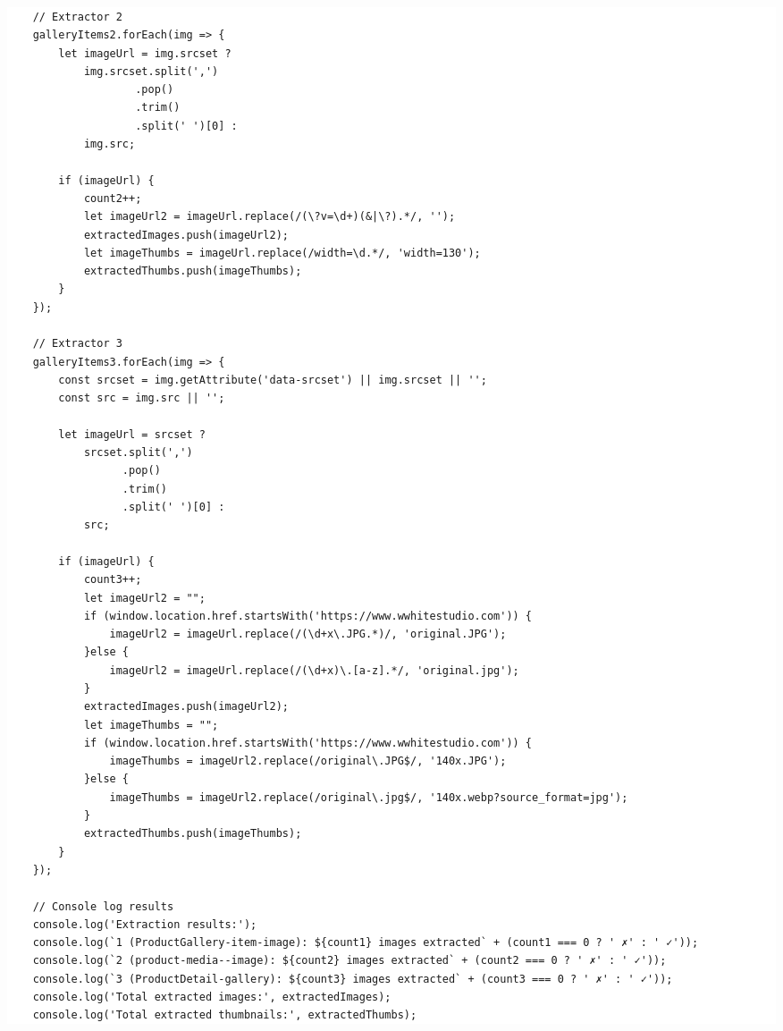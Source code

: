         // Extractor 2
        galleryItems2.forEach(img => {
            let imageUrl = img.srcset ?
                img.srcset.split(',')
                        .pop()
                        .trim()
                        .split(' ')[0] :
                img.src;

            if (imageUrl) {
                count2++;
                let imageUrl2 = imageUrl.replace(/(\?v=\d+)(&|\?).*/, '');
                extractedImages.push(imageUrl2);
                let imageThumbs = imageUrl.replace(/width=\d.*/, 'width=130');
                extractedThumbs.push(imageThumbs);
            }
        });

        // Extractor 3
        galleryItems3.forEach(img => {
            const srcset = img.getAttribute('data-srcset') || img.srcset || '';
            const src = img.src || '';

            let imageUrl = srcset ?
                srcset.split(',')
                      .pop()
                      .trim()
                      .split(' ')[0] :
                src;

            if (imageUrl) {
                count3++;
                let imageUrl2 = "";
                if (window.location.href.startsWith('https://www.wwhitestudio.com')) {
                    imageUrl2 = imageUrl.replace(/(\d+x\.JPG.*)/, 'original.JPG');
                }else {
                    imageUrl2 = imageUrl.replace(/(\d+x)\.[a-z].*/, 'original.jpg');
                }
                extractedImages.push(imageUrl2);
                let imageThumbs = "";
                if (window.location.href.startsWith('https://www.wwhitestudio.com')) {
                    imageThumbs = imageUrl2.replace(/original\.JPG$/, '140x.JPG');
                }else {
                    imageThumbs = imageUrl2.replace(/original\.jpg$/, '140x.webp?source_format=jpg');
                }
                extractedThumbs.push(imageThumbs);
            }
        });

        // Console log results
        console.log('Extraction results:');
        console.log(`1 (ProductGallery-item-image): ${count1} images extracted` + (count1 === 0 ? ' ✗' : ' ✓'));
        console.log(`2 (product-media--image): ${count2} images extracted` + (count2 === 0 ? ' ✗' : ' ✓'));
        console.log(`3 (ProductDetail-gallery): ${count3} images extracted` + (count3 === 0 ? ' ✗' : ' ✓'));
        console.log('Total extracted images:', extractedImages);
        console.log('Total extracted thumbnails:', extractedThumbs);
